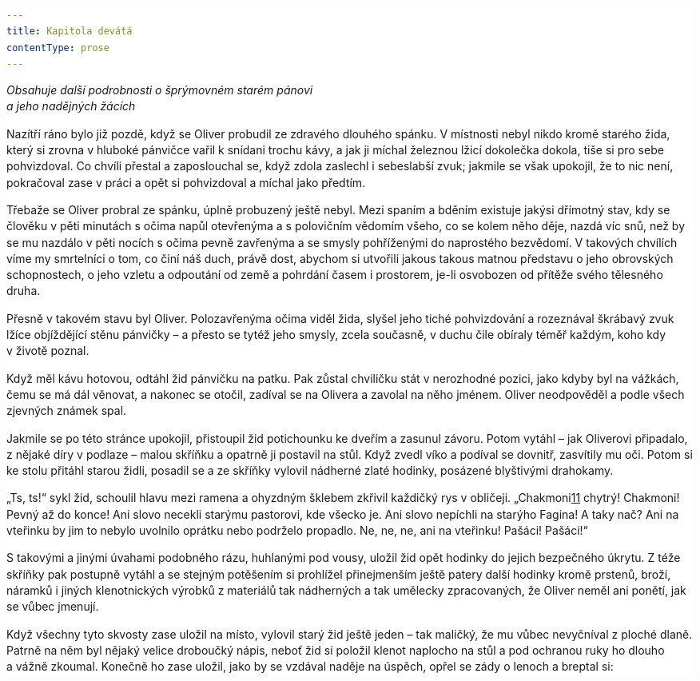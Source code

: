 ```yaml
---
title: Kapitola devátá
contentType: prose
---
```


<section>

_Obsahuje další podrobnosti o šprýmovném starém pánovi  
a jeho nadějných žácích_

</section>

<section>

Nazítří ráno bylo již pozdě, když se Oliver probudil ze zdravého dlouhého spánku. V místnosti nebyl nikdo kromě starého žida, který si zrovna v hluboké pánvičce vařil k snídani trochu kávy, a jak ji míchal železnou lžicí dokolečka dokola, tiše si pro sebe pohvizdoval. Co chvíli přestal a zaposlouchal se, když zdola zaslechl i sebeslabší zvuk; jakmile se však upokojil, že to nic není, pokračoval zase v práci a opět si pohvizdoval a míchal jako předtím.

Třebaže se Oliver probral ze spánku, úplně probuzený ještě nebyl. Mezi spaním a bděním existuje jakýsi dřímotný stav, kdy se člověku v pěti minutách s očima napůl otevřenýma a s polovičním vědomím všeho, co se kolem něho děje, nazdá víc snů, než by se mu nazdálo v pěti nocích s očima pevně zavřenýma a se smysly pohříženými do naprostého bezvědomí. V takových chvílích víme my smrtelníci o tom, co činí náš duch, právě dost, abychom si utvořili jakous takous matnou představu o jeho obrovských schopnostech, o jeho vzletu a odpoutání od země a pohrdání časem i prostorem, je-li osvobozen od přítěže svého tělesného druha.

Přesně v takovém stavu byl Oliver. Polozavřenýma očima viděl žida, slyšel jeho tiché pohvizdování a rozeznával škrábavý zvuk lžíce objíždějící stěnu pánvičky – a přesto se tytéž jeho smysly, zcela současně, v duchu čile obíraly téměř každým, koho kdy v životě poznal.

Když měl kávu hotovou, odtáhl žid pánvičku na patku. Pak zůstal chviličku stát v nerozhodné pozici, jako kdyby byl na vážkách, čemu se má dál věnovat, a nakonec se otočil, zadíval se na Olivera a zavolal na něho jménem. Oliver neodpověděl a podle všech zjevných známek spal.

Jakmile se po této stránce upokojil, přistoupil žid potichounku ke dveřím a zasunul závoru. Potom vytáhl – jak Oliverovi připadalo, z nějaké díry v podlaze – malou skříňku a opatrně ji postavil na stůl. Když zvedl víko a podíval se dovnitř, zasvítily mu oči. Potom si ke stolu přitáhl starou židli, posadil se a ze skříňky vylovil nádherné zlaté hodinky, posázené blyštivými drahokamy.

„Ts, ts!“ sykl žid, schoulil hlavu mezi ramena a ohyzdným šklebem zkřivil každičký rys v obličeji. „Chakmoni[11](./resources/undefined) chytrý! Chakmoni! Pevný až do konce! Ani slovo necekli starýmu pastorovi, kde všecko je. Ani slovo nepíchli na starýho Fagina! A taky nač? Ani na vteřinku by jim to nebylo uvolnilo oprátku nebo podrželo propadlo. Ne, ne, ne, ani na vteřinku! Pašáci! Pašáci!“

S takovými a jinými úvahami podobného rázu, huhlanými pod vousy, uložil žid opět hodinky do jejich bezpečného úkrytu. Z téže skříňky pak postupně vytáhl a se stejným potěšením si prohlížel přinejmenším ještě patery další hodinky kromě prstenů, broží, náramků i jiných klenotnických výrobků z materiálů tak nádherných a tak umělecky zpracovaných, že Oliver neměl ani ponětí, jak se vůbec jmenují.

Když všechny tyto skvosty zase uložil na místo, vylovil starý žid ještě jeden – tak maličký, že mu vůbec nevyčníval z ploché dlaně. Patrně na něm byl nějaký velice droboučký nápis, neboť žid si položil klenot naplocho na stůl a pod ochranou ruky ho dlouho a vážně zkoumal. Konečně ho zase uložil, jako by se vzdával naděje na úspěch, opřel se zády o lenoch a breptal si:
